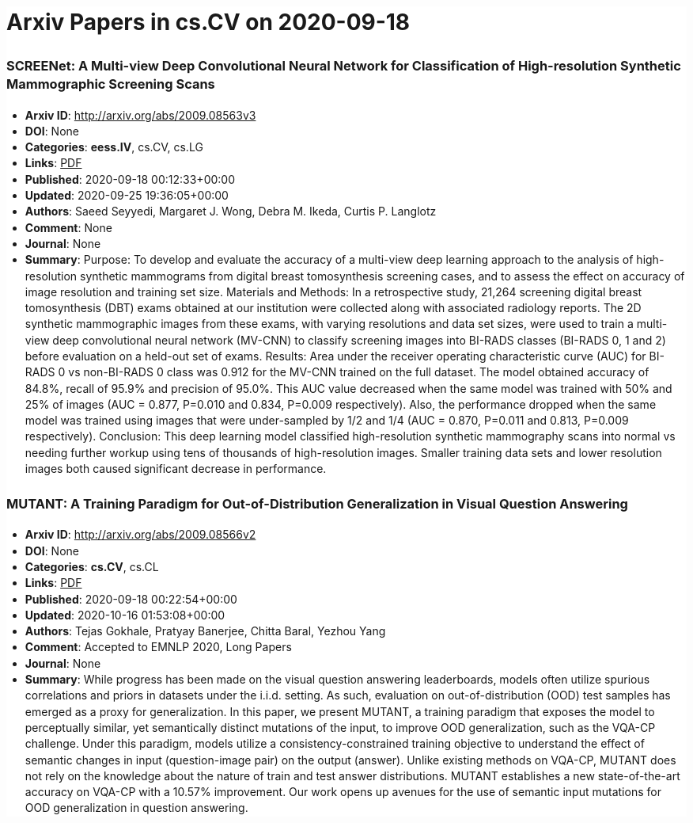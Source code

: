 # Arxiv Papers in cs.CV on 2020-09-18
### SCREENet: A Multi-view Deep Convolutional Neural Network for Classification of High-resolution Synthetic Mammographic Screening Scans
- **Arxiv ID**: http://arxiv.org/abs/2009.08563v3
- **DOI**: None
- **Categories**: **eess.IV**, cs.CV, cs.LG
- **Links**: [PDF](http://arxiv.org/pdf/2009.08563v3)
- **Published**: 2020-09-18 00:12:33+00:00
- **Updated**: 2020-09-25 19:36:05+00:00
- **Authors**: Saeed Seyyedi, Margaret J. Wong, Debra M. Ikeda, Curtis P. Langlotz
- **Comment**: None
- **Journal**: None
- **Summary**: Purpose: To develop and evaluate the accuracy of a multi-view deep learning approach to the analysis of high-resolution synthetic mammograms from digital breast tomosynthesis screening cases, and to assess the effect on accuracy of image resolution and training set size. Materials and Methods: In a retrospective study, 21,264 screening digital breast tomosynthesis (DBT) exams obtained at our institution were collected along with associated radiology reports. The 2D synthetic mammographic images from these exams, with varying resolutions and data set sizes, were used to train a multi-view deep convolutional neural network (MV-CNN) to classify screening images into BI-RADS classes (BI-RADS 0, 1 and 2) before evaluation on a held-out set of exams.   Results: Area under the receiver operating characteristic curve (AUC) for BI-RADS 0 vs non-BI-RADS 0 class was 0.912 for the MV-CNN trained on the full dataset. The model obtained accuracy of 84.8%, recall of 95.9% and precision of 95.0%. This AUC value decreased when the same model was trained with 50% and 25% of images (AUC = 0.877, P=0.010 and 0.834, P=0.009 respectively). Also, the performance dropped when the same model was trained using images that were under-sampled by 1/2 and 1/4 (AUC = 0.870, P=0.011 and 0.813, P=0.009 respectively).   Conclusion: This deep learning model classified high-resolution synthetic mammography scans into normal vs needing further workup using tens of thousands of high-resolution images. Smaller training data sets and lower resolution images both caused significant decrease in performance.



### MUTANT: A Training Paradigm for Out-of-Distribution Generalization in Visual Question Answering
- **Arxiv ID**: http://arxiv.org/abs/2009.08566v2
- **DOI**: None
- **Categories**: **cs.CV**, cs.CL
- **Links**: [PDF](http://arxiv.org/pdf/2009.08566v2)
- **Published**: 2020-09-18 00:22:54+00:00
- **Updated**: 2020-10-16 01:53:08+00:00
- **Authors**: Tejas Gokhale, Pratyay Banerjee, Chitta Baral, Yezhou Yang
- **Comment**: Accepted to EMNLP 2020, Long Papers
- **Journal**: None
- **Summary**: While progress has been made on the visual question answering leaderboards, models often utilize spurious correlations and priors in datasets under the i.i.d. setting. As such, evaluation on out-of-distribution (OOD) test samples has emerged as a proxy for generalization. In this paper, we present MUTANT, a training paradigm that exposes the model to perceptually similar, yet semantically distinct mutations of the input, to improve OOD generalization, such as the VQA-CP challenge. Under this paradigm, models utilize a consistency-constrained training objective to understand the effect of semantic changes in input (question-image pair) on the output (answer). Unlike existing methods on VQA-CP, MUTANT does not rely on the knowledge about the nature of train and test answer distributions. MUTANT establishes a new state-of-the-art accuracy on VQA-CP with a $10.57\%$ improvement. Our work opens up avenues for the use of semantic input mutations for OOD generalization in question answering.

